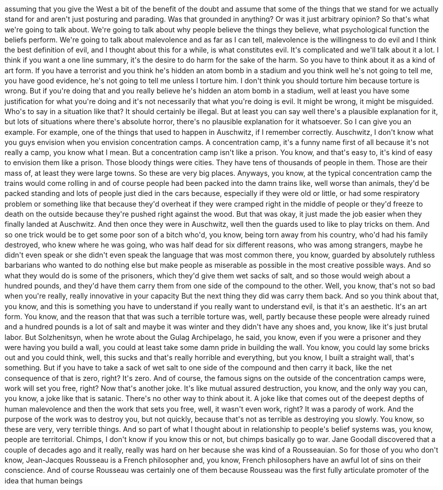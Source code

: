 assuming that you give the West a bit of the benefit of the doubt and assume that some of the things that we stand for we actually stand for and aren't just posturing and parading. Was that grounded in anything? Or was it just arbitrary opinion? So that's what we're going to talk about. We're going to talk about why people believe the things they believe, what psychological function the beliefs perform. We're going to talk about malevolence and as far as I can tell, malevolence is the willingness to do evil and I think the best definition of evil, and I thought about this for a while, is what constitutes evil. It's complicated and we'll talk about it a lot. I think if you want a one line summary, it's the desire to do harm for the sake of the harm. So you have to think about it as a kind of art form. If you have a terrorist and you think he's hidden an atom bomb in a stadium and you think well he's not going to tell me, you have good evidence, he's not going to tell me unless I torture him. I don't think you should torture him because torture is wrong. But if you're doing that and you really believe he's hidden an atom bomb in a stadium, well at least you have some justification for what you're doing and it's not necessarily that what you're doing is evil. It might be wrong, it might be misguided. Who's to say in a situation like that? It should certainly be illegal. But at least you can say well there's a plausible explanation for it, but lots of situations where there's absolute horror, there's no plausible explanation for it whatsoever. So I can give you an example. For example, one of the things that used to happen in Auschwitz, if I remember correctly. Auschwitz, I don't know what you guys envision when you envision concentration camps. A concentration camp, it's a funny name first of all because it's not really a camp, you know what I mean. But a concentration camp isn't like a prison. You know, and that's easy to, it's kind of easy to envision them like a prison. Those bloody things were cities. They have tens of thousands of people in them. Those are their mass of, at least they were large towns. So these are very big places. Anyways, you know, at the typical concentration camp the trains would come rolling in and of course people had been packed into the damn trains like, well worse than animals, they'd be packed standing and lots of people just died in the cars because, especially if they were old or little, or had some respiratory problem or something like that because they'd overheat if they were cramped right in the middle of people or they'd freeze to death on the outside because they're pushed right against the wood. But that was okay, it just made the job easier when they finally landed at Auschwitz. And then once they were in Auschwitz, well then the guards used to like to play tricks on them. And so one trick would be to get some poor son of a bitch who'd, you know, being torn away from his country, who'd had his family destroyed, who knew where he was going, who was half dead for six different reasons, who was among strangers, maybe he didn't even speak or she didn't even speak the language that was most common there, you know, guarded by absolutely ruthless barbarians who wanted to do nothing else but make people as miserable as possible in the most creative possible ways. And so what they would do is some of the prisoners, which they'd give them wet sacks of salt, and so those would weigh about a hundred pounds, and they'd have them carry them from one side of the compound to the other. Well, you know, that's not so bad when you're really, really innovative in your capacity But the next thing they did was carry them back. And so you think about that, you know, and this is something you have to understand if you really want to understand evil, is that it's an aesthetic. It's an art form. You know, and the reason that that was such a terrible torture was, well, partly because these people were already ruined and a hundred pounds is a lot of salt and maybe it was winter and they didn't have any shoes and, you know, like it's just brutal labor. But Solzhenitsyn, when he wrote about the Gulag Archipelago, he said, you know, even if you were a prisoner and they were having you build a wall, you could at least take some damn pride in building the wall. You know, you could lay some bricks out and you could think, well, this sucks and that's really horrible and everything, but you know, I built a straight wall, that's something. But if you have to take a sack of wet salt to one side of the compound and then carry it back, like the net consequence of that is zero, right? It's zero. And of course, the famous signs on the outside of the concentration camps were, work will set you free, right? Now that's another joke. It's like mutual assured destruction, you know, and the only way you can, you know, a joke like that is satanic. There's no other way to think about it. A joke like that comes out of the deepest depths of human malevolence and then the work that sets you free, well, it wasn't even work, right? It was a parody of work. And the purpose of the work was to destroy you, but not quickly, because that's not as terrible as destroying you slowly. You know, so these are very, very terrible things. And so part of what I thought about in relationship to people's belief systems was, you know, people are territorial. Chimps, I don't know if you know this or not, but chimps basically go to war. Jane Goodall discovered that a couple of decades ago and it really, really was hard on her because she was kind of a Rousseauian. So for those of you who don't know, Jean-Jacques Rousseau is a French philosopher and, you know, French philosophers have an awful lot of sins on their conscience. And of course Rousseau was certainly one of them because Rousseau was the first fully articulate promoter of the idea that human beings